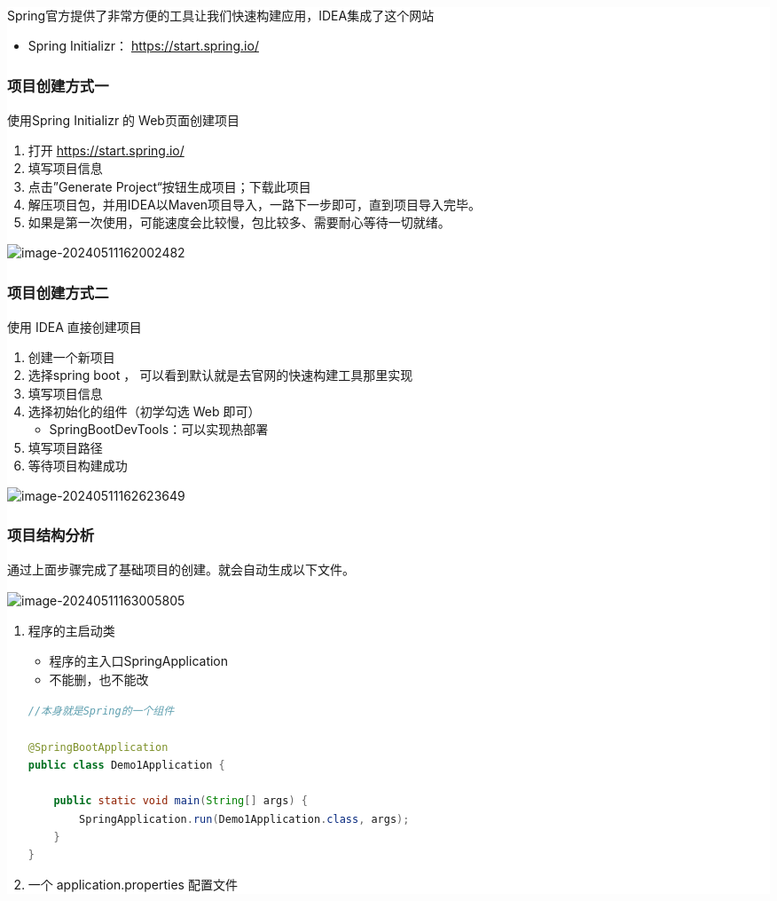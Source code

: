 Spring官方提供了非常方便的工具让我们快速构建应用，IDEA集成了这个网站

- Spring Initializr： https://start.spring.io/ 

### 项目创建方式一

使用Spring Initializr 的 Web页面创建项目

1. 打开 https://start.spring.io/
2. 填写项目信息
3. 点击”Generate Project“按钮生成项目；下载此项目
4. 解压项目包，并用IDEA以Maven项目导入，一路下一步即可，直到项目导入完毕。
5. 如果是第一次使用，可能速度会比较慢，包比较多、需要耐心等待一切就绪。  

<img src="https://img2023.cnblogs.com/blog/3406637/202405/3406637-20240511161959214-177454703.png" alt="image-20240511162002482" width="500" />

### 项目创建方式二

使用 IDEA 直接创建项目

1. 创建一个新项目
2. 选择spring boot ， 可以看到默认就是去官网的快速构建工具那里实现
3. 填写项目信息
4. 选择初始化的组件（初学勾选 Web 即可）
   - SpringBootDevTools：可以实现热部署
5. 填写项目路径
6. 等待项目构建成功

<img src="https://img2023.cnblogs.com/blog/3406637/202405/3406637-20240511162620529-108668907.png" alt="image-20240511162623649" width="500" />

### 项目结构分析

通过上面步骤完成了基础项目的创建。就会自动生成以下文件。

<img src="https://img2023.cnblogs.com/blog/3406637/202405/3406637-20240511163002408-473077370.png" alt="image-20240511163005805" width="200" />

1. 程序的主启动类

   - 程序的主入口SpringApplication
   - 不能删，也不能改

   ```java
   //本身就是Spring的一个组件
   
   @SpringBootApplication
   public class Demo1Application {
   
       public static void main(String[] args) {
           SpringApplication.run(Demo1Application.class, args);
       }
   }
   ```

2. 一个 application.properties 配置文件
